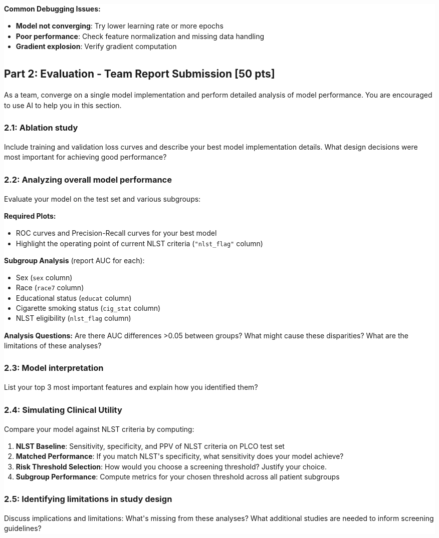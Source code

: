 **Common Debugging Issues:**
- **Model not converging**: Try lower learning rate or more epochs
- **Poor performance**: Check feature normalization and missing data handling
- **Gradient explosion**: Verify gradient computation

## Part 2: Evaluation - Team Report Submission [50 pts]
As a team, converge on a single model implementation and perform detailed analysis of model performance. You are encouraged to use AI to help you in this section.

### 2.1: Ablation study
Include training and validation loss curves and describe your best model implementation details. What design decisions were most important for achieving good performance?

### 2.2: Analyzing overall model performance 
Evaluate your model on the test set and various subgroups:

**Required Plots:**
- ROC curves and Precision-Recall curves for your best model
- Highlight the operating point of current NLST criteria (`"nlst_flag"` column)

**Subgroup Analysis** (report AUC for each):
- Sex (`sex` column)
- Race (`race7` column)  
- Educational status (`educat` column)
- Cigarette smoking status (`cig_stat` column)
- NLST eligibility (`nlst_flag` column)

**Analysis Questions:**
Are there AUC differences >0.05 between groups? What might cause these disparities? What are the limitations of these analyses? 

### 2.3: Model interpretation
List your top 3 most important features and explain how you identified them?

### 2.4: Simulating Clinical Utility
Compare your model against NLST criteria by computing:

1. **NLST Baseline**: Sensitivity, specificity, and PPV of NLST criteria on PLCO test set
2. **Matched Performance**: If you match NLST's specificity, what sensitivity does your model achieve?
3. **Risk Threshold Selection**: How would you choose a screening threshold? Justify your choice.
4. **Subgroup Performance**: Compute metrics for your chosen threshold across all patient subgroups

### 2.5: Identifying limitations in study design
Discuss implications and limitations: What's missing from these analyses? What additional studies are needed to inform screening guidelines?

